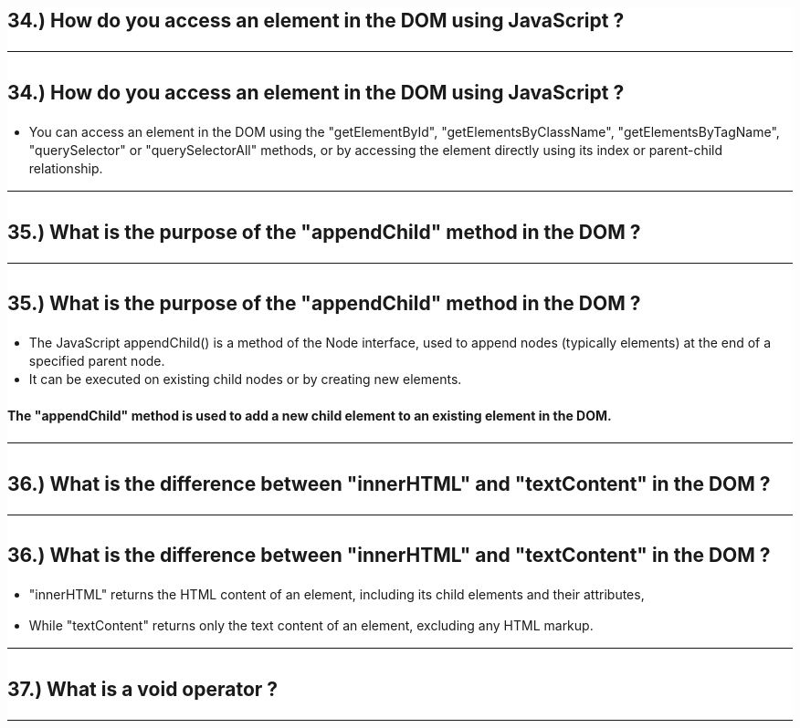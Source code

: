 

## 34.) How do you access an element in the DOM using JavaScript ?

---

## 34.) How do you access an element in the DOM using JavaScript ?

+  You can access an element in the DOM using the "getElementById", 
  "getElementsByClassName", "getElementsByTagName", "querySelector" or "querySelectorAll" methods, or by accessing the element directly using its index or parent-child relationship.

---

## 35.) What is the purpose of the "appendChild" method in the DOM ?

---

## 35.) What is the purpose of the "appendChild" method in the DOM ?

+ The JavaScript appendChild() is a method of the Node interface, used to append nodes (typically elements) 
  at the end of a specified parent node. 
+ It can be executed on existing child nodes or by creating new elements.
#### The "appendChild" method is used to add a new child element to an existing element in the DOM.

---

## 36.) What is the difference between "innerHTML" and "textContent" in the DOM ?

---

## 36.) What is the difference between "innerHTML" and "textContent" in the DOM ?

+ "innerHTML" returns the HTML content of an element, including its child elements and their attributes, 
   
+ While "textContent" returns only the text content of an element, excluding any HTML markup.

---

## 37.) What is a void operator ?

---